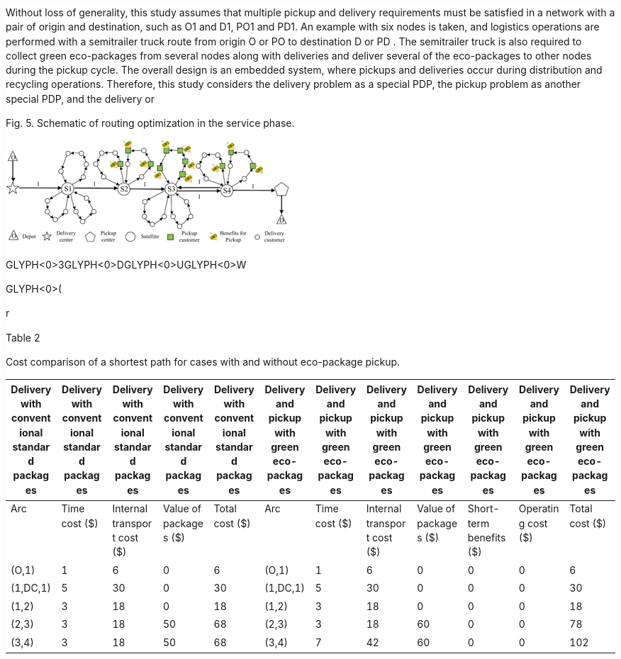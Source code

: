 Without loss of generality, this study assumes that multiple pickup and delivery requirements must be satisfied in a network with a pair of origin and destination, such as O1 and D1, PO1 and PD1. An example with six nodes is taken, and logistics operations are performed with a semitrailer truck route from origin O or PO to destination D or PD . The semitrailer truck is also required to collect green eco-packages from several nodes along with deliveries and deliver several of the eco-packages to other nodes during the pickup cycle. The overall design is an embedded system, where pickups and deliveries occur during distribution and recycling operations. Therefore, this study considers the delivery problem as a special PDP, the pickup problem as another special PDP, and the delivery or

Fig. 5. Schematic of routing optimization in the service phase.

![Image](0_Artifacts/[wang2020b]_Green_logistics_location-routing_problem_with_eco-packages_artifacts/image_000007_6fe2946be01a31905286a346bc8927eb59a65c977b7ae28ddbe6d1396df005e4.png)

GLYPH&lt;0&gt;3GLYPH&lt;0&gt;DGLYPH&lt;0&gt;UGLYPH&lt;0&gt;W

GLYPH&lt;0&gt;(

r

Table 2

Cost comparison of a shortest path for cases with and without eco-package pickup.

| Delivery with conventional standard packages   | Delivery with conventional standard packages   | Delivery with conventional standard packages   | Delivery with conventional standard packages   | Delivery with conventional standard packages   | Delivery and pickup with green eco-packages   | Delivery and pickup with green eco-packages   | Delivery and pickup with green eco-packages   | Delivery and pickup with green eco-packages   | Delivery and pickup with green eco-packages   | Delivery and pickup with green eco-packages   | Delivery and pickup with green eco-packages   |
|------------------------------------------------|------------------------------------------------|------------------------------------------------|------------------------------------------------|------------------------------------------------|-----------------------------------------------|-----------------------------------------------|-----------------------------------------------|-----------------------------------------------|-----------------------------------------------|-----------------------------------------------|-----------------------------------------------|
| Arc                                            | Time cost ($)                                  | Internal transport cost ($)                    | Value of packages ($)                          | Total cost ($)                                 | Arc                                           | Time cost ($)                                 | Internal transport cost ($)                   | Value of packages ($)                         | Short-term benefits ($)                       | Operating cost ($)                            | Total cost ($)                                |
| (O,1)                                          | 1                                              | 6                                              | 0                                              | 6                                              | (O,1)                                         | 1                                             | 6                                             | 0                                             | 0                                             | 0                                             | 6                                             |
| (1,DC,1)                                       | 5                                              | 30                                             | 0                                              | 30                                             | (1,DC,1)                                      | 5                                             | 30                                            | 0                                             | 0                                             | 0                                             | 30                                            |
| (1,2)                                          | 3                                              | 18                                             | 0                                              | 18                                             | (1,2)                                         | 3                                             | 18                                            | 0                                             | 0                                             | 0                                             | 18                                            |
| (2,3)                                          | 3                                              | 18                                             | 50                                             | 68                                             | (2,3)                                         | 3                                             | 18                                            | 60                                            | 0                                             | 0                                             | 78                                            |
| (3,4)                                          | 3                                              | 18                                             | 50                                             | 68                                             | (3,4)                                         | 7                                             | 42                                            | 60                                            | 0                                             | 0                                             | 102                                           |